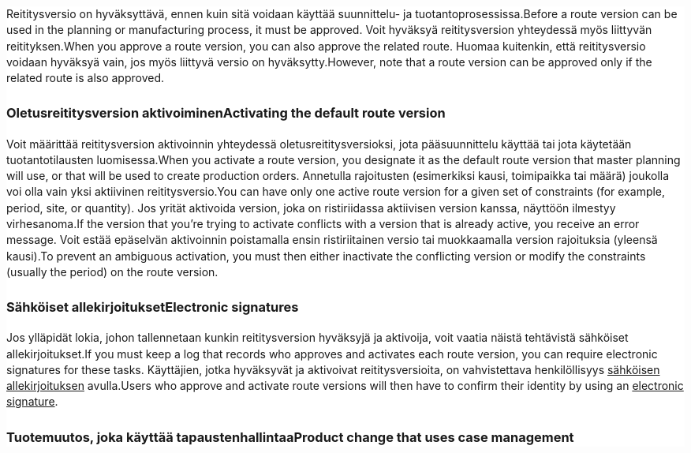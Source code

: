 <span data-ttu-id="7abd7-289">Reititysversio on hyväksyttävä, ennen kuin sitä voidaan käyttää suunnittelu- ja tuotantoprosessissa.</span><span class="sxs-lookup"><span data-stu-id="7abd7-289">Before a route version can be used in the planning or manufacturing process, it must be approved.</span></span> <span data-ttu-id="7abd7-290">Voit hyväksyä reititysversion yhteydessä myös liittyvän reitityksen.</span><span class="sxs-lookup"><span data-stu-id="7abd7-290">When you approve a route version, you can also approve the related route.</span></span> <span data-ttu-id="7abd7-291">Huomaa kuitenkin, että reititysversio voidaan hyväksyä vain, jos myös liittyvä versio on hyväksytty.</span><span class="sxs-lookup"><span data-stu-id="7abd7-291">However, note that a route version can be approved only if the related route is also approved.</span></span>

### <a name="activating-the-default-route-version"></a><span data-ttu-id="7abd7-292">Oletusreititysversion aktivoiminen</span><span class="sxs-lookup"><span data-stu-id="7abd7-292">Activating the default route version</span></span>

<span data-ttu-id="7abd7-293">Voit määrittää reititysversion aktivoinnin yhteydessä oletusreititysversioksi, jota pääsuunnittelu käyttää tai jota käytetään tuotantotilausten luomisessa.</span><span class="sxs-lookup"><span data-stu-id="7abd7-293">When you activate a route version, you designate it as the default route version that master planning will use, or that will be used to create production orders.</span></span> <span data-ttu-id="7abd7-294">Annetulla rajoitusten (esimerkiksi kausi, toimipaikka tai määrä) joukolla voi olla vain yksi aktiivinen reititysversio.</span><span class="sxs-lookup"><span data-stu-id="7abd7-294">You can have only one active route version for a given set of constraints (for example, period, site, or quantity).</span></span> <span data-ttu-id="7abd7-295">Jos yrität aktivoida version, joka on ristiriidassa aktiivisen version kanssa, näyttöön ilmestyy virhesanoma.</span><span class="sxs-lookup"><span data-stu-id="7abd7-295">If the version that you’re trying to activate conflicts with a version that is already active, you receive an error message.</span></span> <span data-ttu-id="7abd7-296">Voit estää epäselvän aktivoinnin poistamalla ensin ristiriitainen versio tai muokkaamalla version rajoituksia (yleensä kausi).</span><span class="sxs-lookup"><span data-stu-id="7abd7-296">To prevent an ambiguous activation, you must then either inactivate the conflicting version or modify the constraints (usually the period) on the route version.</span></span>

### <a name="electronic-signatures"></a><span data-ttu-id="7abd7-297">Sähköiset allekirjoitukset</span><span class="sxs-lookup"><span data-stu-id="7abd7-297">Electronic signatures</span></span>

<span data-ttu-id="7abd7-298">Jos ylläpidät lokia, johon tallennetaan kunkin reititysversion hyväksyjä ja aktivoija, voit vaatia näistä tehtävistä sähköiset allekirjoitukset.</span><span class="sxs-lookup"><span data-stu-id="7abd7-298">If you must keep a log that records who approves and activates each route version, you can require electronic signatures for these tasks.</span></span> <span data-ttu-id="7abd7-299">Käyttäjien, jotka hyväksyvät ja aktivoivat reititysversioita, on vahvistettava henkilöllisyys [sähköisen allekirjoituksen](../../fin-and-ops/organization-administration/electronic-signature-overview.md) avulla.</span><span class="sxs-lookup"><span data-stu-id="7abd7-299">Users who approve and activate route versions will then have to confirm their identity by using an [electronic signature](../../fin-and-ops/organization-administration/electronic-signature-overview.md).</span></span>

### <a name="product-change-that-uses-case-management"></a><span data-ttu-id="7abd7-300">Tuotemuutos, joka käyttää tapaustenhallintaa</span><span class="sxs-lookup"><span data-stu-id="7abd7-300">Product change that uses case management</span></span>
